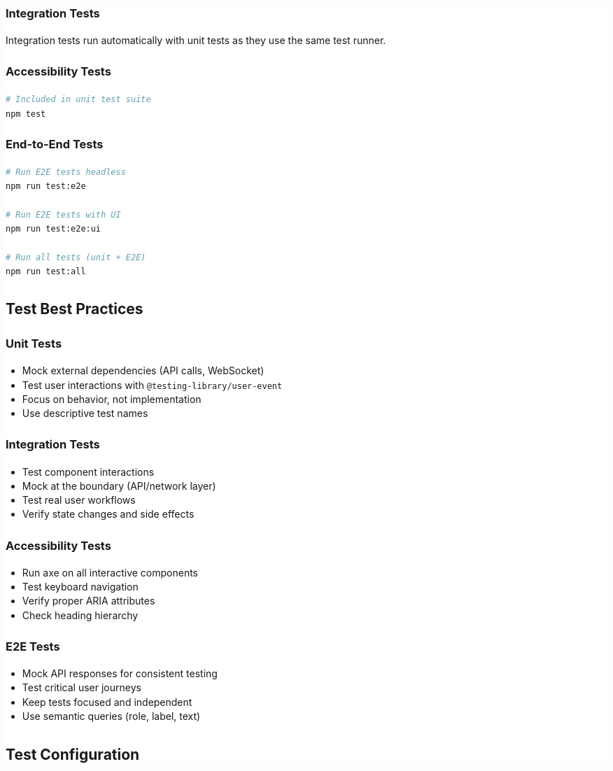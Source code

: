 ### Integration Tests
Integration tests run automatically with unit tests as they use the same test runner.

### Accessibility Tests
```bash
# Included in unit test suite
npm test
```

### End-to-End Tests
```bash
# Run E2E tests headless
npm run test:e2e

# Run E2E tests with UI
npm run test:e2e:ui

# Run all tests (unit + E2E)
npm run test:all
```

## Test Best Practices

### Unit Tests
- Mock external dependencies (API calls, WebSocket)
- Test user interactions with `@testing-library/user-event`
- Focus on behavior, not implementation
- Use descriptive test names

### Integration Tests
- Test component interactions
- Mock at the boundary (API/network layer)
- Test real user workflows
- Verify state changes and side effects

### Accessibility Tests
- Run axe on all interactive components
- Test keyboard navigation
- Verify proper ARIA attributes
- Check heading hierarchy

### E2E Tests
- Mock API responses for consistent testing
- Test critical user journeys
- Keep tests focused and independent
- Use semantic queries (role, label, text)

## Test Configuration
